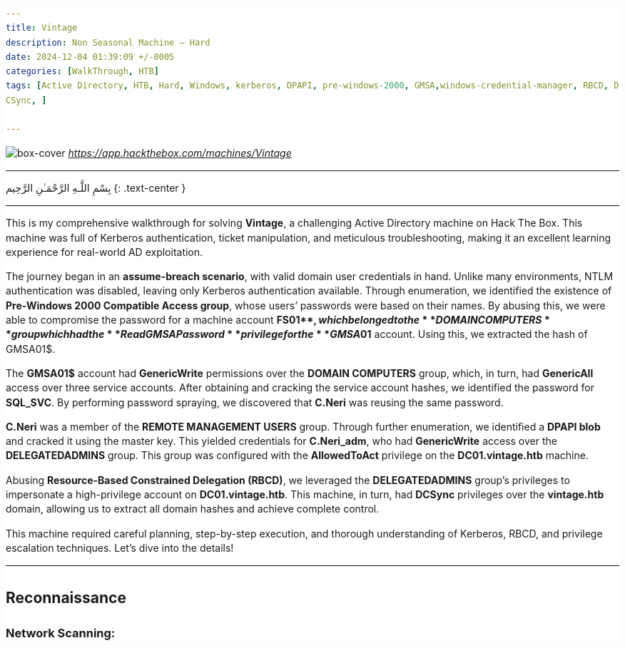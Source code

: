 ```yaml
---
title: Vintage 
description: Non Seasonal Machine — Hard
date: 2024-12-04 01:39:09 +/-0005
categories: [WalkThrough, HTB]
tags: [Active Directory, HTB, Hard, Windows, kerberos, DPAPI, pre-windows-2000, GMSA,windows-credential-manager, RBCD, DCSync, ]

---
```

![box-cover](https://miro.medium.com/v2/resize:fit:1400/format:webp/0*15cZYkMvmyUhV5lp)
_https://app.hackthebox.com/machines/Vintage_

---

بِسْمِ اللَّـهِ الرَّحْمَـٰنِ الرَّحِيم 
{: .text-center }

---

This is my comprehensive walkthrough for solving **Vintage**, a challenging Active Directory machine on Hack The Box. This machine was full of Kerberos authentication, ticket manipulation, and meticulous troubleshooting, making it an excellent learning experience for real-world AD exploitation.

The journey began in an **assume-breach scenario**, with valid domain user credentials in hand. Unlike many environments, NTLM authentication was disabled, leaving only Kerberos authentication available. Through enumeration, we identified the existence of **Pre-Windows 2000 Compatible Access group**, whose users’ passwords were based on their names. By abusing this, we were able to compromise the password for a machine account **FS01$**, which belonged to the **DOMAIN COMPUTERS** group which had the **ReadGMSAPassword** privilege for the **GMSA01$** account. Using this, we extracted the hash of GMSA01$.

The **GMSA01$** account had **GenericWrite** permissions over the **DOMAIN COMPUTERS** group, which, in turn, had **GenericAll** access over three service accounts. After obtaining and cracking the service account hashes, we identified the password for **SQL_SVC**. By performing password spraying, we discovered that **C.Neri** was reusing the same password.

**C.Neri** was a member of the **REMOTE MANAGEMENT USERS** group. Through further enumeration, we identified a **DPAPI blob** and cracked it using the master key. This yielded credentials for **C.Neri_adm**, who had **GenericWrite** access over the **DELEGATEDADMINS** group. This group was configured with the **AllowedToAct** privilege on the **DC01.vintage.htb** machine.

Abusing **Resource-Based Constrained Delegation (RBCD)**, we leveraged the **DELEGATEDADMINS** group’s privileges to impersonate a high-privilege account on **DC01.vintage.htb**. This machine, in turn, had **DCSync** privileges over the **vintage.htb** domain, allowing us to extract all domain hashes and achieve complete control.

This machine required careful planning, step-by-step execution, and thorough understanding of Kerberos, RBCD, and privilege escalation techniques. Let’s dive into the details!

---


## Reconnaissance
### Network Scanning:
